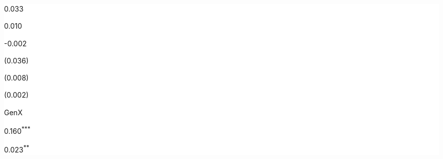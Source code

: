 </td>

<td>

0.033

</td>

<td>

0.010

</td>

<td>

\-0.002

</td>

</tr>

<tr>

<td style="text-align:left">

</td>

<td>

(0.036)

</td>

<td>

(0.008)

</td>

<td>

(0.002)

</td>

</tr>

<tr>

<td style="text-align:left">

GenX

</td>

<td>

0.160<sup>\*\*\*</sup>

</td>

<td>

0.023<sup>\*\*</sup>
